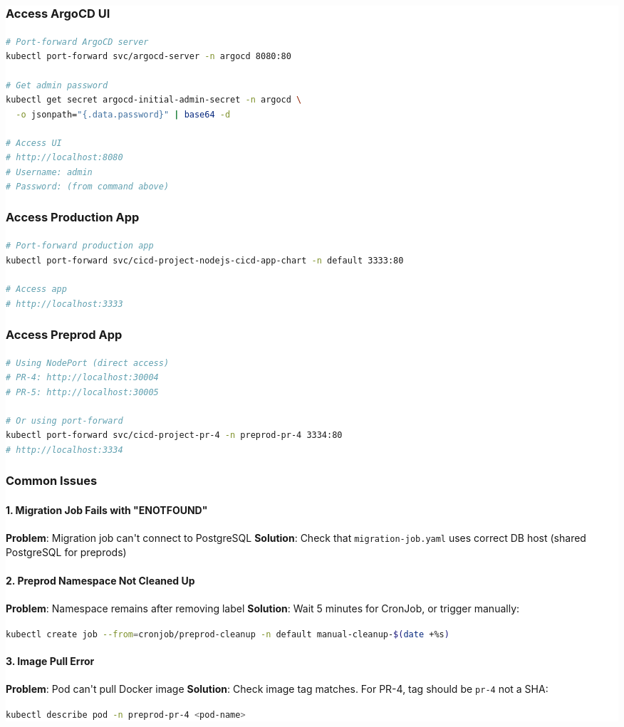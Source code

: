 ### Access ArgoCD UI
```bash
# Port-forward ArgoCD server
kubectl port-forward svc/argocd-server -n argocd 8080:80

# Get admin password
kubectl get secret argocd-initial-admin-secret -n argocd \
  -o jsonpath="{.data.password}" | base64 -d

# Access UI
# http://localhost:8080
# Username: admin
# Password: (from command above)
```

### Access Production App
```bash
# Port-forward production app
kubectl port-forward svc/cicd-project-nodejs-cicd-app-chart -n default 3333:80

# Access app
# http://localhost:3333
```

### Access Preprod App
```bash
# Using NodePort (direct access)
# PR-4: http://localhost:30004
# PR-5: http://localhost:30005

# Or using port-forward
kubectl port-forward svc/cicd-project-pr-4 -n preprod-pr-4 3334:80
# http://localhost:3334
```

### Common Issues

#### 1. Migration Job Fails with "ENOTFOUND"
**Problem**: Migration job can't connect to PostgreSQL
**Solution**: Check that `migration-job.yaml` uses correct DB host (shared PostgreSQL for preprods)

#### 2. Preprod Namespace Not Cleaned Up
**Problem**: Namespace remains after removing label
**Solution**: Wait 5 minutes for CronJob, or trigger manually:
```bash
kubectl create job --from=cronjob/preprod-cleanup -n default manual-cleanup-$(date +%s)
```

#### 3. Image Pull Error
**Problem**: Pod can't pull Docker image
**Solution**: Check image tag matches. For PR-4, tag should be `pr-4` not a SHA:
```bash
kubectl describe pod -n preprod-pr-4 <pod-name>
```
